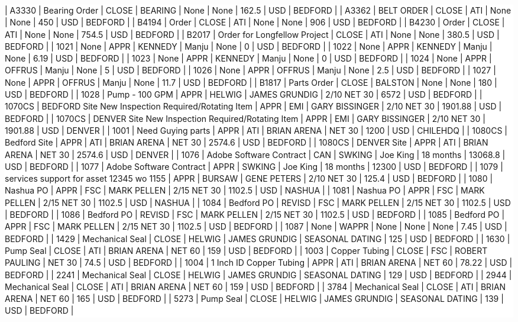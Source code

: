 | A3330   | Bearing Order                                      | CLOSE    | BEARING     | None            | None            |      162.5  | USD            | BEDFORD  |
| A3362   | BELT ORDER                                         | CLOSE    | ATI         | None            | None            |      450    | USD            | BEDFORD  |
| B4194   | Order                                              | CLOSE    | ATI         | None            | None            |      906    | USD            | BEDFORD  |
| B4230   | Order                                              | CLOSE    | ATI         | None            | None            |      754.5  | USD            | BEDFORD  |
| B2017   | Order for Longfellow Project                       | CLOSE    | ATI         | None            | None            |      380.5  | USD            | BEDFORD  |
| 1021    | None                                               | APPR     | KENNEDY     | Manju           | None            |        0    | USD            | BEDFORD  |
| 1022    | None                                               | APPR     | KENNEDY     | Manju           | None            |        6.19 | USD            | BEDFORD  |
| 1023    | None                                               | APPR     | KENNEDY     | Manju           | None            |        0    | USD            | BEDFORD  |
| 1024    | None                                               | APPR     | OFFRUS      | Manju           | None            |        5    | USD            | BEDFORD  |
| 1026    | None                                               | APPR     | OFFRUS      | Manju           | None            |        2.5  | USD            | BEDFORD  |
| 1027    | None                                               | APPR     | OFFRUS      | Manju           | None            |       11.7  | USD            | BEDFORD  |
| B1817   | Parts Order                                        | CLOSE    | BALSTON     | None            | None            |      180    | USD            | BEDFORD  |
| 1028    | Pump - 100 GPM                                     | APPR     | HELWIG      | JAMES GRUNDIG   | 2/10 NET 30     |     6572    | USD            | BEDFORD  |
| 1070CS  | BEDFORD Site New Inspection Required/Rotating Item | APPR     | EMI         | GARY BISSINGER  | 2/10 NET 30     |     1901.88 | USD            | BEDFORD  |
| 1070CS  | DENVER Site New Inspection Required/Rotating Item  | APPR     | EMI         | GARY BISSINGER  | 2/10 NET 30     |     1901.88 | USD            | DENVER   |
| 1001    | Need Guying parts                                  | APPR     | ATI         | BRIAN ARENA     | NET 30          |     1200    | USD            | CHILEHDQ |
| 1080CS  | Bedford Site                                       | APPR     | ATI         | BRIAN ARENA     | NET 30          |     2574.6  | USD            | BEDFORD  |
| 1080CS  | DENVER Site                                        | APPR     | ATI         | BRIAN ARENA     | NET 30          |     2574.6  | USD            | DENVER   |
| 1076    | Adobe Software Contract                            | CAN      | SWKING      | Joe King        | 18 months       |    13068.8  | USD            | BEDFORD  |
| 1077    | Adobe Software Contract                            | APPR     | SWKING      | Joe King        | 18 months       |    12300    | USD            | BEDFORD  |
| 1079    | services support for asset 12345 wo 1155           | APPR     | BURSAW      | GENE PETERS     | 2/10 NET 30     |      125.4  | USD            | BEDFORD  |
| 1080    | Nashua PO                                          | APPR     | FSC         | MARK PELLEN     | 2/15 NET 30     |     1102.5  | USD            | NASHUA   |
| 1081    | Nashua PO                                          | APPR     | FSC         | MARK PELLEN     | 2/15 NET 30     |     1102.5  | USD            | NASHUA   |
| 1084    | Bedford PO                                         | REVISD   | FSC         | MARK PELLEN     | 2/15 NET 30     |     1102.5  | USD            | BEDFORD  |
| 1086    | Bedford PO                                         | REVISD   | FSC         | MARK PELLEN     | 2/15 NET 30     |     1102.5  | USD            | BEDFORD  |
| 1085    | Bedford PO                                         | APPR     | FSC         | MARK PELLEN     | 2/15 NET 30     |     1102.5  | USD            | BEDFORD  |
| 1087    | None                                               | WAPPR    | None        | None            | None            |        7.45 | USD            | BEDFORD  |
| 1429    | Mechanical Seal                                    | CLOSE    | HELWIG      | JAMES GRUNDIG   | SEASONAL DATING |      125    | USD            | BEDFORD  |
| 1630    | Pump Seal                                          | CLOSE    | ATI         | BRIAN ARENA     | NET 60          |      159    | USD            | BEDFORD  |
| 1003    | Copper Tubing                                      | CLOSE    | FSC         | ROBERT PAULING  | NET 30          |       74.5  | USD            | BEDFORD  |
| 1004    | 1 Inch ID Copper Tubing                            | APPR     | ATI         | BRIAN ARENA     | NET 60          |       78.22 | USD            | BEDFORD  |
| 2241    | Mechanical Seal                                    | CLOSE    | HELWIG      | JAMES GRUNDIG   | SEASONAL DATING |      129    | USD            | BEDFORD  |
| 2944    | Mechanical Seal                                    | CLOSE    | ATI         | BRIAN ARENA     | NET 60          |      159    | USD            | BEDFORD  |
| 3784    | Mechanical Seal                                    | CLOSE    | ATI         | BRIAN ARENA     | NET 60          |      165    | USD            | BEDFORD  |
| 5273    | Pump Seal                                          | CLOSE    | HELWIG      | JAMES GRUNDIG   | SEASONAL DATING |      139    | USD            | BEDFORD  |